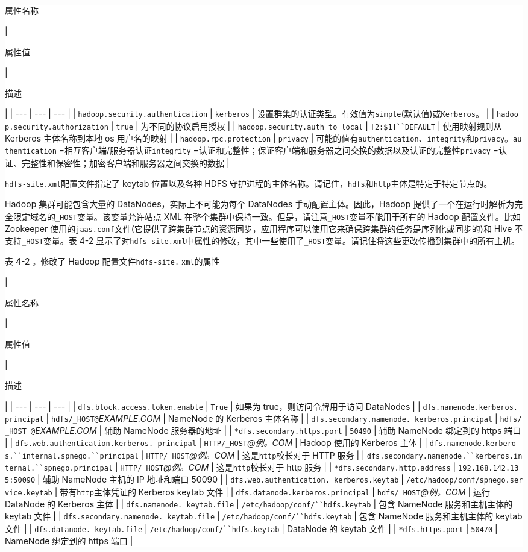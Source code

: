 属性名称

 | 

属性值

 | 

描述

 |
| --- | --- | --- |
| `hadoop.security.authentication` | `kerberos` | 设置群集的认证类型。有效值为`simple`(默认值)或`Kerberos`。 |
| `hadoop.security.authorization` | `true` | 为不同的协议启用授权 |
| `hadoop.security.auth_to_local` | `[2:$1]``DEFAULT` | 使用映射规则从 Kerberos 主体名称到本地 os 用户名的映射 |
| `hadoop.rpc.protection` | `privacy` | 可能的值有`authentication`、`integrity`和`privacy`。`authentication` =相互客户端/服务器认证`integrity` =认证和完整性；保证客户端和服务器之间交换的数据以及认证的完整性`privacy` =认证、完整性和保密性；加密客户端和服务器之间交换的数据 |

`hdfs-site.xml`配置文件指定了 keytab 位置以及各种 HDFS 守护进程的主体名称。请记住，`hdfs`和`http`主体是特定于特定节点的。

Hadoop 集群可能包含大量的 DataNodes，实际上不可能为每个 DataNodes 手动配置主体。因此，Hadoop 提供了一个在运行时解析为完全限定域名的`_HOST`变量。该变量允许站点 XML 在整个集群中保持一致。但是，请注意`_HOST`变量不能用于所有的 Hadoop 配置文件。比如 Zookeeper 使用的`jaas.conf`文件(它提供了跨集群节点的资源同步，应用程序可以使用它来确保跨集群的任务是序列化或同步的)和 Hive 不支持`_HOST`变量。表 4-2 显示了对`hdfs-site.xml`中属性的修改，其中一些使用了`_HOST`变量。请记住将这些更改传播到集群中的所有主机。

表 4-2 。修改了 Hadoop 配置文件`hdfs-site.` `xml`的属性

| 

属性名称

 | 

属性值

 | 

描述

 |
| --- | --- | --- |
| `dfs.block.access.token.enable` | `True` | 如果为 true，则访问令牌用于访问 DataNodes |
| `dfs.namenode.kerberos. principal` | `hdfs/_HOST@`*EXAMPLE.COM* | NameNode 的 Kerberos 主体名称 |
| `dfs.secondary.namenode. kerberos.principal` | `hdfs/_HOST @`*EXAMPLE.COM* | 辅助 NameNode 服务器的地址 |
| `*dfs.secondary.https.port` | `50490` | 辅助 NameNode 绑定到的 https 端口 |
| `dfs.web.authentication.kerberos. principal` | `HTTP/_HOST`*@例。COM* | Hadoop 使用的 Kerberos 主体 |
| `dfs.namenode.kerberos.``internal.spnego.``principal` | `HTTP/_HOST`*@例。COM* | 这是`http`校长对于 HTTP 服务 |
| `dfs.secondary.namenode.``kerberos.internal.``spnego.principal` | `HTTP/_HOST`*@例。COM* | 这是`http`校长对于 http 服务 |
| `*dfs.secondary.http.address` | `192.168.142.135:50090` | 辅助 NameNode 主机的 IP 地址和端口 50090 |
| `dfs.web.authentication. kerberos.keytab` | `/etc/hadoop/conf/spnego.service.keytab` | 带有`http`主体凭证的 Kerberos keytab 文件 |
| `dfs.datanode.kerberos.principal` | `hdfs/_HOST`*@例。COM* | 运行 DataNode 的 Kerberos 主体 |
| `dfs.namenode. keytab.file` | `/etc/hadoop/conf/``hdfs.keytab` | 包含 NameNode 服务和主机主体的 keytab 文件 |
| `dfs.secondary.namenode. keytab.file` | `/etc/hadoop/conf/``hdfs.keytab` | 包含 NameNode 服务和主机主体的 keytab 文件 |
| `dfs.datanode. keytab.file` | `/etc/hadoop/conf/``hdfs.keytab` | DataNode 的 keytab 文件 |
| `*dfs.https.port` | `50470` | NameNode 绑定到的 https 端口 |